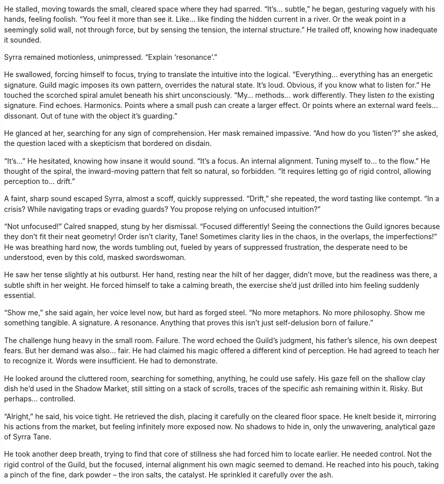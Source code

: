 He stalled, moving towards the small, cleared space where they had sparred. “It’s… subtle,” he began, gesturing vaguely with his hands, feeling foolish. “You feel it more than see it. Like… like finding the hidden current in a river. Or the weak point in a seemingly solid wall, not through force, but by sensing the tension, the internal structure.” He trailed off, knowing how inadequate it sounded.

Syrra remained motionless, unimpressed. “Explain ‘resonance’.”

He swallowed, forcing himself to focus, trying to translate the intuitive into the logical. “Everything… everything has an energetic signature. Guild magic imposes its own pattern, overrides the natural state. It’s loud. Obvious, if you know what to listen for.” He touched the scorched spiral amulet beneath his shirt unconsciously. “My… methods… work differently. They listen *to* the existing signature. Find echoes. Harmonics. Points where a small push can create a larger effect. Or points where an external ward feels… dissonant. Out of tune with the object it’s guarding.”

He glanced at her, searching for any sign of comprehension. Her mask remained impassive. “And how do you ‘listen’?” she asked, the question laced with a skepticism that bordered on disdain.

“It’s…” He hesitated, knowing how insane it would sound. “It’s a focus. An internal alignment. Tuning myself to… to the flow.” He thought of the spiral, the inward-moving pattern that felt so natural, so forbidden. “It requires letting go of rigid control, allowing perception to… drift.”

A faint, sharp sound escaped Syrra, almost a scoff, quickly suppressed. “Drift,” she repeated, the word tasting like contempt. “In a crisis? While navigating traps or evading guards? You propose relying on unfocused intuition?”

“Not unfocused!” Calred snapped, stung by her dismissal. “Focused differently! Seeing the connections the Guild ignores because they don’t fit their neat geometry! Order isn’t clarity, Tane! Sometimes clarity lies in the chaos, in the overlaps, the imperfections!” He was breathing hard now, the words tumbling out, fueled by years of suppressed frustration, the desperate need to be understood, even by this cold, masked swordswoman.

He saw her tense slightly at his outburst. Her hand, resting near the hilt of her dagger, didn’t move, but the readiness was there, a subtle shift in her weight. He forced himself to take a calming breath, the exercise she’d just drilled into him feeling suddenly essential.

“Show me,” she said again, her voice level now, but hard as forged steel. “No more metaphors. No more philosophy. Show me something tangible. A signature. A resonance. Anything that proves this isn’t just self-delusion born of failure.”

The challenge hung heavy in the small room. Failure. The word echoed the Guild’s judgment, his father’s silence, his own deepest fears. But her demand was also… fair. He had claimed his magic offered a different kind of perception. He had agreed to teach her to recognize it. Words were insufficient. He had to demonstrate.

He looked around the cluttered room, searching for something, anything, he could use safely. His gaze fell on the shallow clay dish he’d used in the Shadow Market, still sitting on a stack of scrolls, traces of the specific ash remaining within it. Risky. But perhaps… controlled.

“Alright,” he said, his voice tight. He retrieved the dish, placing it carefully on the cleared floor space. He knelt beside it, mirroring his actions from the market, but feeling infinitely more exposed now. No shadows to hide in, only the unwavering, analytical gaze of Syrra Tane.

He took another deep breath, trying to find that core of stillness she had forced him to locate earlier. He needed control. Not the rigid control of the Guild, but the focused, internal alignment his own magic seemed to demand. He reached into his pouch, taking a pinch of the fine, dark powder – the iron salts, the catalyst. He sprinkled it carefully over the ash.

